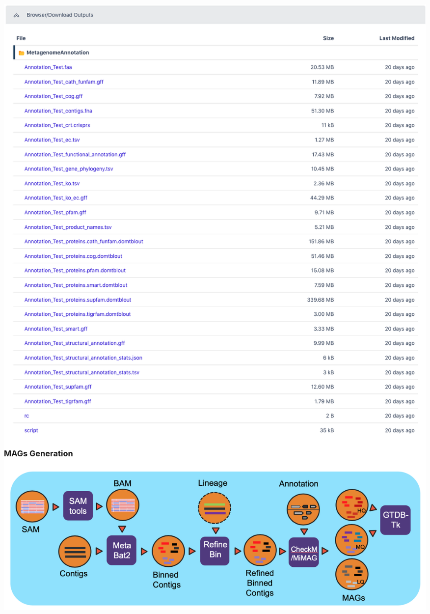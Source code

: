 ![](../_static/images/howto_guides/workflows/metagenomeAnnotation/image7.png)

### MAGs Generation

![](../_static/images/howto_guides/workflows/MAGs/image2.png)